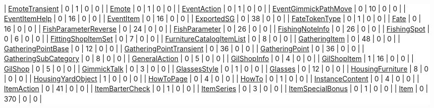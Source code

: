 | [EmoteTransient](EmoteTransient) |       0 |       1 |       0 |        0 |
| [Emote](Emote) |       0 |       1 |       0 |        0 |
| [EventAction](EventAction) |       0 |       1 |       0 |        0 |
| [EventGimmickPathMove](EventGimmickPathMove) |       0 |      10 |       0 |        0 |
| [EventItemHelp](EventItemHelp) |       0 |      16 |       0 |        0 |
| [EventItem](EventItem) |       0 |      16 |       0 |        0 |
| [ExportedSG](ExportedSG) |       0 |      38 |       0 |        0 |
| [FateTokenType](FateTokenType) |       0 |       1 |       0 |        0 |
| [Fate](Fate) |       0 |      16 |       0 |        0 |
| [FishParameterReverse](FishParameterReverse) |       0 |      24 |       0 |        0 |
| [FishParameter](FishParameter) |       0 |      26 |       0 |        0 |
| [FishingNoteInfo](FishingNoteInfo) |       0 |      26 |       0 |        0 |
| [FishingSpot](FishingSpot) |       0 |       6 |       0 |        0 |
| [FittingShopItemSet](FittingShopItemSet) |       0 |       7 |       0 |        0 |
| [FurnitureCatalogItemList](FurnitureCatalogItemList) |       0 |       8 |       0 |        0 |
| [GatheringItem](GatheringItem) |       0 |      48 |       0 |        0 |
| [GatheringPointBase](GatheringPointBase) |       0 |      12 |       0 |        0 |
| [GatheringPointTransient](GatheringPointTransient) |       0 |      36 |       0 |        0 |
| [GatheringPoint](GatheringPoint) |       0 |      36 |       0 |        0 |
| [GatheringSubCategory](GatheringSubCategory) |       0 |       8 |       0 |        0 |
| [GeneralAction](GeneralAction) |       0 |       5 |       0 |        0 |
| [GilShopInfo](GilShopInfo) |       0 |       4 |       0 |        0 |
| [GilShopItem](GilShopItem) |       1 |      16 |       0 |        0 |
| [GilShop](GilShop) |       0 |       5 |       0 |        0 |
| [GimmickTalk](GimmickTalk) |       0 |       3 |       0 |        0 |
| [GlassesStyle](GlassesStyle) |       0 |       1 |       0 |        0 |
| [Glasses](Glasses) |       0 |      12 |       0 |        0 |
| [HousingFurniture](HousingFurniture) |       8 |       0 |       0 |        0 |
| [HousingYardObject](HousingYardObject) |       1 |       0 |       0 |        0 |
| [HowToPage](HowToPage) |       0 |       4 |       0 |        0 |
| [HowTo](HowTo) |       0 |       1 |       0 |        0 |
| [InstanceContent](InstanceContent) |       0 |       4 |       0 |        0 |
| [ItemAction](ItemAction) |       0 |      41 |       0 |        0 |
| [ItemBarterCheck](ItemBarterCheck) |       0 |       1 |       0 |        0 |
| [ItemSeries](ItemSeries) |       0 |       3 |       0 |        0 |
| [ItemSpecialBonus](ItemSpecialBonus) |       0 |       1 |       0 |        0 |
| [Item](Item) |       0 |     370 |       0 |        0 |